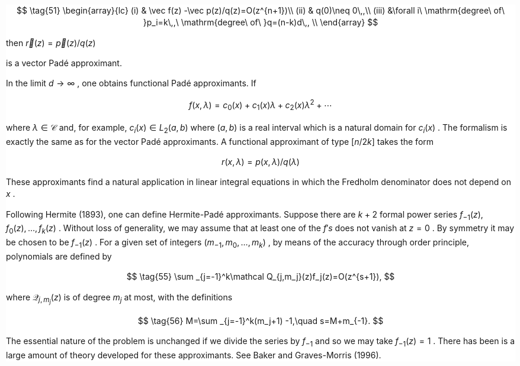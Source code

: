 $$
\tag{51}
\begin{array}{lc}
(i) & \vec f(z) -\vec p(z)/q(z)=O(z^{n+1})\\
(ii) & q(0)\neq 0\,,\\
(iii) &\forall i\ \mathrm{degree\ of\ }p_i=k\,,\ \mathrm{degree\ of\ }q=(n-k)d\,, \\
\end{array}
$$

then $\tag{52}
\vec r(z) =\vec p(z)/q(z)$

is a vector Padé approximant.

In the limit $d\rightarrow \infty\ ,$ one obtains functional Padé approximants. If

$$
\tag{53}
f(x,\lambda )=c_0(x)+c_1(x)\lambda+c_2(x)\lambda ^2+\cdots
$$

  
where $\lambda \in \mathcal C$ and, for example, $c_i(x)\in L_2(a,b)$ where $(a,b)$ is a real interval which is a natural domain for $c_i(x)\ .$ The formalism is exactly the same as for the vector Padé approximants. A functional approximant of type $[n/2k]$ takes the form

$$
\tag{54}
r(x,\lambda )=p(x,\lambda )/q(\lambda )
$$

  
These approximants find a natural application in linear integral equations in which the Fredholm denominator does not depend on $x\ .$

Following Hermite (1893), one can define Hermite-Padé approximants. Suppose there are $k+2$ formal power series $f_{-1}(z), f_0(z) , \dots 
, f_k(z)\ .$ Without loss of generality, we may assume that at least one of the $f's$ does not vanish at $z=0\ .$ By symmetry it may be chosen to be $f_{-1}(z) \ .$ For a given set of integers $(m_{-1}, m_0, \dots , m_k)\ ,$ by means of the accuracy through order principle, polynomials are defined by

$$
\tag{55}
\sum _{j=-1}^k\mathcal Q_{j,m_j}(z)f_j(z)=O(z^{s+1}),
$$

where $\mathcal Q_{j,m_j}(z)$ is of degree $m_j$ at most, with the definitions

$$
\tag{56}
M=\sum _{j=-1}^k(m_j+1) -1,\quad s=M+m_{-1}.
$$

  
The essential nature of the problem is unchanged if we divide the series by $f_{-1}$ and so we may take $f_{-1}(z)=1\ .$ There has been is a large amount of theory developed for these approximants. See Baker and Graves-Morris (1996).
